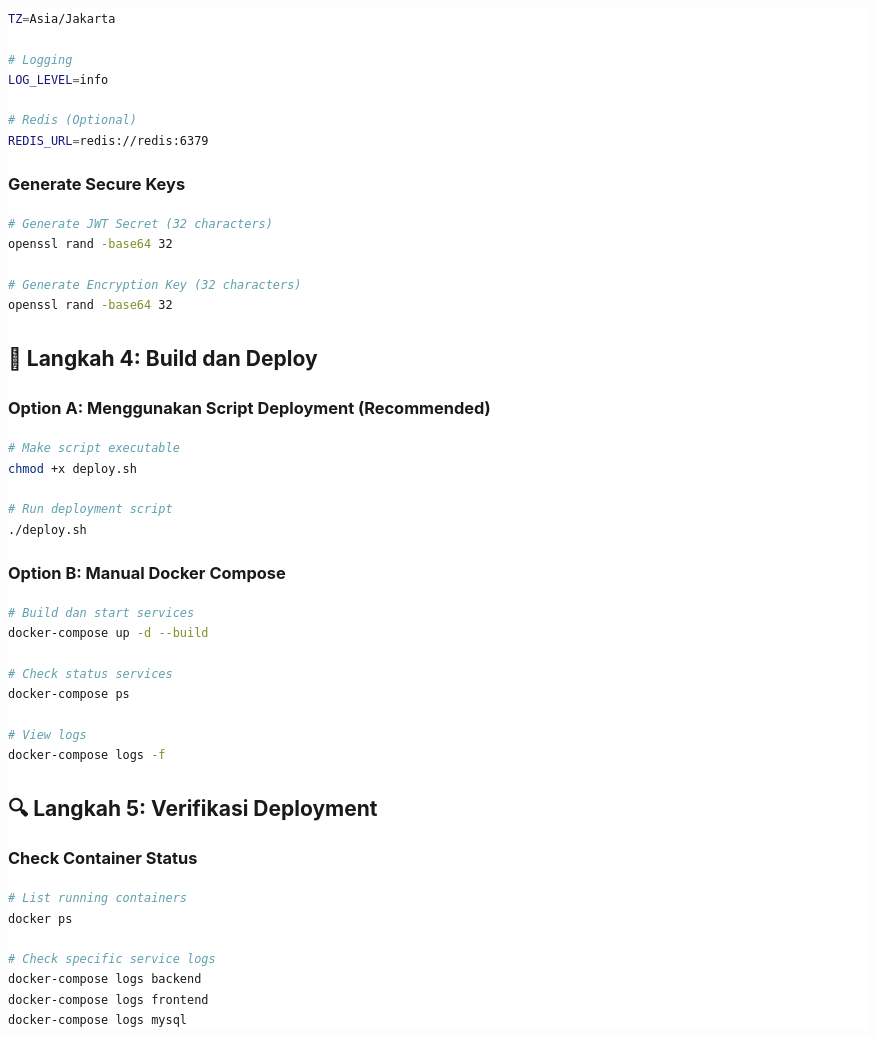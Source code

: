 ```bash
TZ=Asia/Jakarta

# Logging
LOG_LEVEL=info

# Redis (Optional)
REDIS_URL=redis://redis:6379
```

### Generate Secure Keys
```bash
# Generate JWT Secret (32 characters)
openssl rand -base64 32

# Generate Encryption Key (32 characters)
openssl rand -base64 32
```

## 🐳 Langkah 4: Build dan Deploy

### Option A: Menggunakan Script Deployment (Recommended)
```bash
# Make script executable
chmod +x deploy.sh

# Run deployment script
./deploy.sh
```

### Option B: Manual Docker Compose
```bash
# Build dan start services
docker-compose up -d --build

# Check status services
docker-compose ps

# View logs
docker-compose logs -f
```

## 🔍 Langkah 5: Verifikasi Deployment

### Check Container Status
```bash
# List running containers
docker ps

# Check specific service logs
docker-compose logs backend
docker-compose logs frontend
docker-compose logs mysql
```
